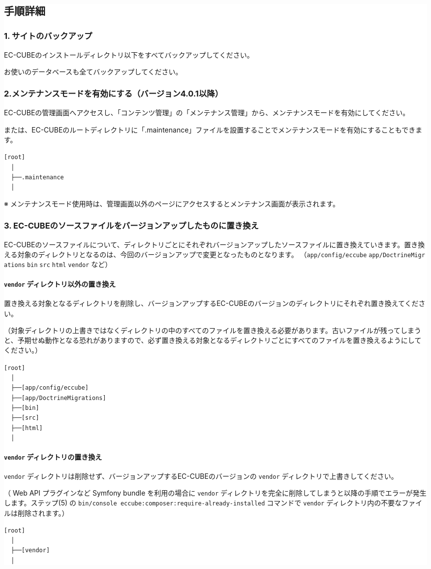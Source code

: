## 手順詳細

### 1. サイトのバックアップ

EC-CUBEのインストールディレクトリ以下をすべてバックアップしてください。

お使いのデータベースも全てバックアップしてください。

### 2.メンテナンスモードを有効にする（バージョン4.0.1以降）

EC-CUBEの管理画面へアクセスし、「コンテンツ管理」の「メンテナンス管理」から、メンテナンスモードを有効にしてください。

または、EC-CUBEのルートディレクトリに「.maintenance」ファイルを設置することでメンテナンスモードを有効にすることもできます。

```
[root]
  │
  ├──.maintenance
  │
```

※ メンテナンスモード使用時は、管理画面以外のページにアクセスするとメンテナンス画面が表示されます。

### 3. EC-CUBEのソースファイルをバージョンアップしたものに置き換え

EC-CUBEのソースファイルについて、ディレクトリごとにそれぞれバージョンアップしたソースファイルに置き換えていきます。置き換える対象のディレクトリとなるのは、今回のバージョンアップで変更となったものとなります。
（`app/config/eccube` `app/DoctrineMigrations` `bin` `src` `html` `vendor` など）

#### `vendor` ディレクトリ以外の置き換え

置き換える対象となるディレクトリを削除し、バージョンアップするEC-CUBEのバージョンのディレクトリにそれぞれ置き換えてください。

（対象ディレクトリの上書きではなくディレクトリの中のすべてのファイルを置き換える必要があります。古いファイルが残ってしまうと、予期せぬ動作となる恐れがありますので、必ず置き換える対象となるディレクトリごとにすべてのファイルを置き換えるようにしてください。）

```
[root]
  │
  ├──[app/config/eccube]
  ├──[app/DoctrineMigrations]
  ├──[bin]
  ├──[src]
  ├──[html]
  │
```

#### `vendor` ディレクトリの置き換え

`vendor` ディレクトリは削除せず、バージョンアップするEC-CUBEのバージョンの `vendor` ディレクトリで上書きしてください。

（ Web API プラグインなど Symfony bundle を利用の場合に `vendor` ディレクトリを完全に削除してしまうと以降の手順でエラーが発生します。ステップ(5) の `bin/console eccube:composer:require-already-installed` コマンドで `vendor` ディレクトリ内の不要なファイルは削除されます。）

```
[root]
  │
  ├──[vendor]
  │
```
